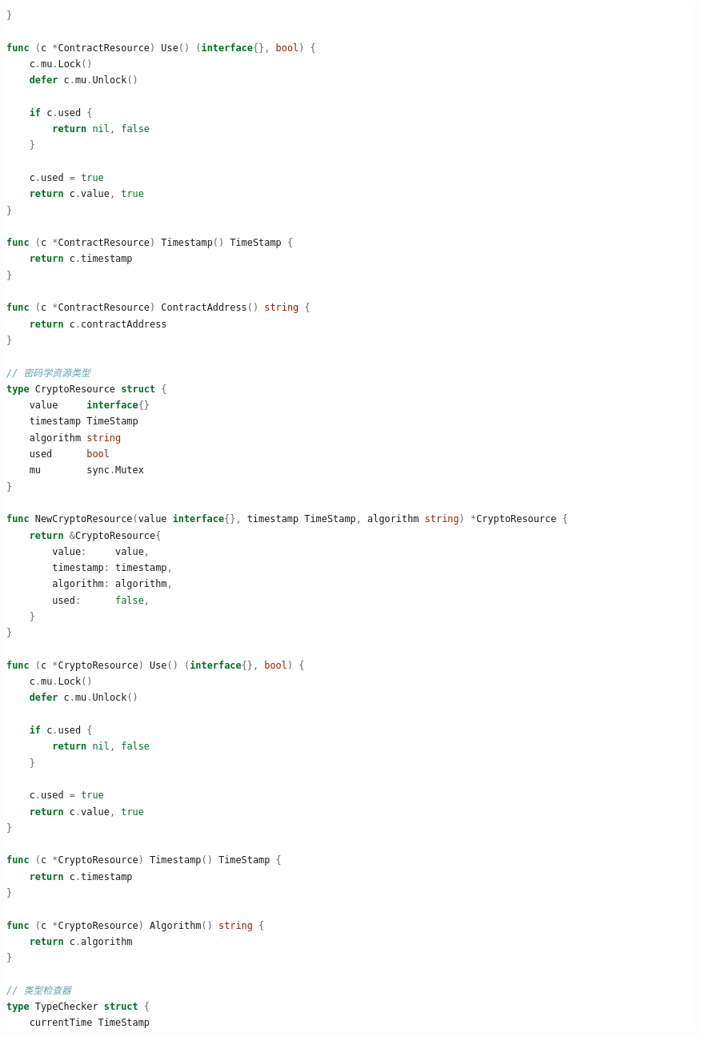 ```go
}

func (c *ContractResource) Use() (interface{}, bool) {
    c.mu.Lock()
    defer c.mu.Unlock()
    
    if c.used {
        return nil, false
    }
    
    c.used = true
    return c.value, true
}

func (c *ContractResource) Timestamp() TimeStamp {
    return c.timestamp
}

func (c *ContractResource) ContractAddress() string {
    return c.contractAddress
}

// 密码学资源类型
type CryptoResource struct {
    value     interface{}
    timestamp TimeStamp
    algorithm string
    used      bool
    mu        sync.Mutex
}

func NewCryptoResource(value interface{}, timestamp TimeStamp, algorithm string) *CryptoResource {
    return &CryptoResource{
        value:     value,
        timestamp: timestamp,
        algorithm: algorithm,
        used:      false,
    }
}

func (c *CryptoResource) Use() (interface{}, bool) {
    c.mu.Lock()
    defer c.mu.Unlock()
    
    if c.used {
        return nil, false
    }
    
    c.used = true
    return c.value, true
}

func (c *CryptoResource) Timestamp() TimeStamp {
    return c.timestamp
}

func (c *CryptoResource) Algorithm() string {
    return c.algorithm
}

// 类型检查器
type TypeChecker struct {
    currentTime TimeStamp
```